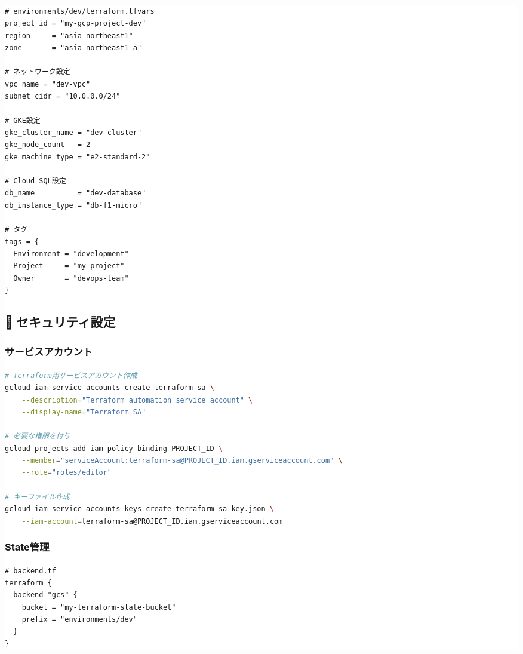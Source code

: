```hcl
# environments/dev/terraform.tfvars
project_id = "my-gcp-project-dev"
region     = "asia-northeast1"
zone       = "asia-northeast1-a"

# ネットワーク設定
vpc_name = "dev-vpc"
subnet_cidr = "10.0.0.0/24"

# GKE設定
gke_cluster_name = "dev-cluster"
gke_node_count   = 2
gke_machine_type = "e2-standard-2"

# Cloud SQL設定
db_name          = "dev-database"
db_instance_type = "db-f1-micro"

# タグ
tags = {
  Environment = "development"
  Project     = "my-project"
  Owner       = "devops-team"
}
```

## 🔐 セキュリティ設定

### サービスアカウント

```bash
# Terraform用サービスアカウント作成
gcloud iam service-accounts create terraform-sa \
    --description="Terraform automation service account" \
    --display-name="Terraform SA"

# 必要な権限を付与
gcloud projects add-iam-policy-binding PROJECT_ID \
    --member="serviceAccount:terraform-sa@PROJECT_ID.iam.gserviceaccount.com" \
    --role="roles/editor"

# キーファイル作成
gcloud iam service-accounts keys create terraform-sa-key.json \
    --iam-account=terraform-sa@PROJECT_ID.iam.gserviceaccount.com
```

### State管理

```hcl
# backend.tf
terraform {
  backend "gcs" {
    bucket = "my-terraform-state-bucket"
    prefix = "environments/dev"
  }
}
```
